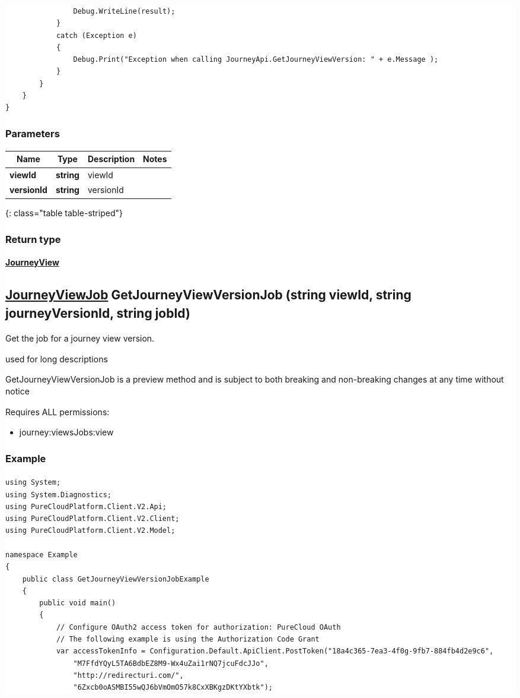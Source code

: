 ```{"language":"csharp"}
                Debug.WriteLine(result);
            }
            catch (Exception e)
            {
                Debug.Print("Exception when calling JourneyApi.GetJourneyViewVersion: " + e.Message );
            }
        }
    }
}
```

### Parameters


|Name | Type | Description  | Notes |
|------------- | ------------- | ------------- | -------------|
| **viewId** | **string**| viewId |  |
| **versionId** | **string**| versionId |  |
{: class="table table-striped"}

### Return type

[**JourneyView**](JourneyView.html)

<a name="getjourneyviewversionjob"></a>

## [**JourneyViewJob**](JourneyViewJob.html) GetJourneyViewVersionJob (string viewId, string journeyVersionId, string jobId)



Get the job for a journey view version.

used for long descriptions

GetJourneyViewVersionJob is a preview method and is subject to both breaking and non-breaking changes at any time without notice

Requires ALL permissions: 

* journey:viewsJobs:view

### Example
```{"language":"csharp"}
using System;
using System.Diagnostics;
using PureCloudPlatform.Client.V2.Api;
using PureCloudPlatform.Client.V2.Client;
using PureCloudPlatform.Client.V2.Model;

namespace Example
{
    public class GetJourneyViewVersionJobExample
    {
        public void main()
        { 
            // Configure OAuth2 access token for authorization: PureCloud OAuth
            // The following example is using the Authorization Code Grant
            var accessTokenInfo = Configuration.Default.ApiClient.PostToken("18a4c365-7ea3-4f0g-9fb7-884fb4d2e9c6",
                "M7FfdYQyL5TA6BdbEZ8M9-Wx4uZai1rNQ7jcuFdcJJo",
                "http://redirecturi.com/",
                "6Zxcb0oASMBI55wQJ6bVmOmO57k8CxXBKgzDKtYXbtk");
```